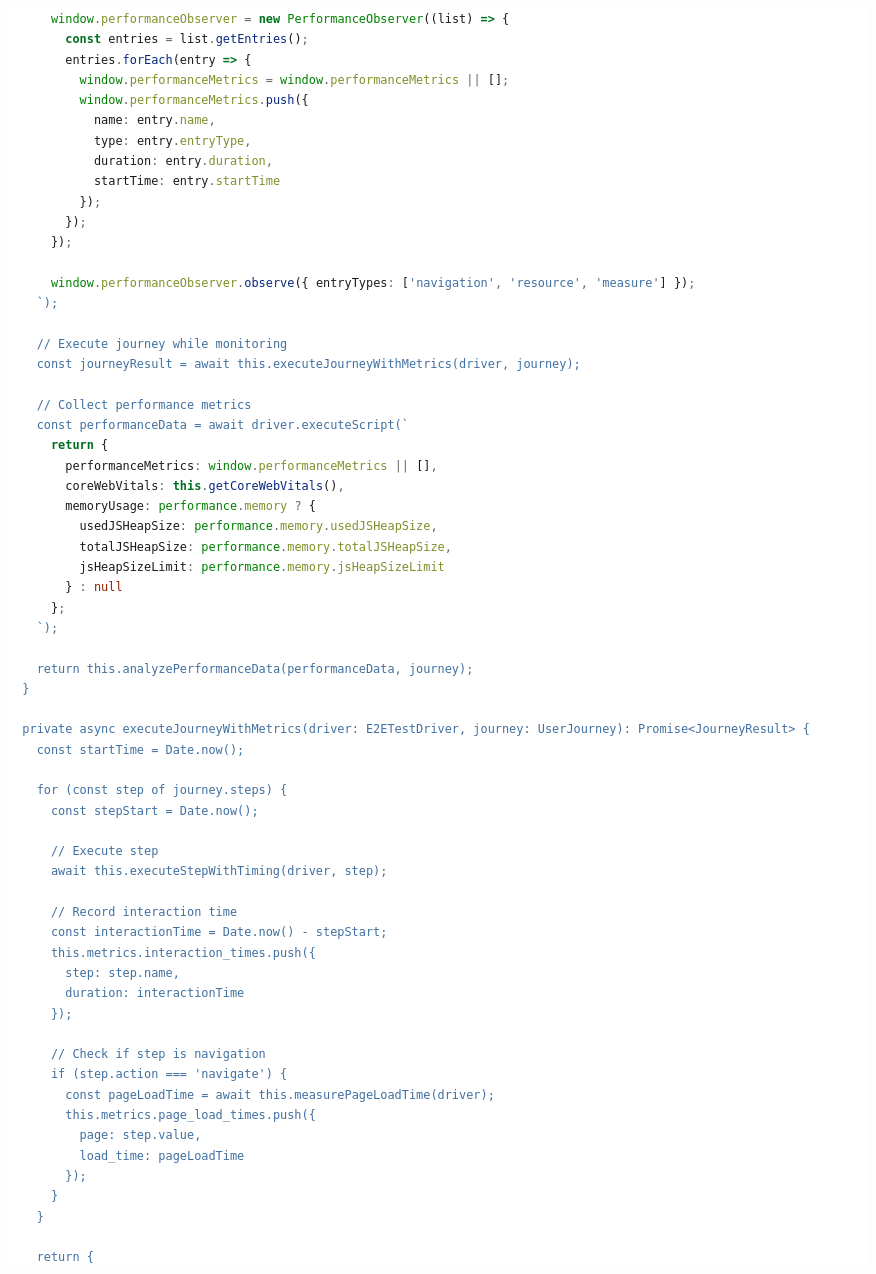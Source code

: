 ```typescript
      window.performanceObserver = new PerformanceObserver((list) => {
        const entries = list.getEntries();
        entries.forEach(entry => {
          window.performanceMetrics = window.performanceMetrics || [];
          window.performanceMetrics.push({
            name: entry.name,
            type: entry.entryType,
            duration: entry.duration,
            startTime: entry.startTime
          });
        });
      });
      
      window.performanceObserver.observe({ entryTypes: ['navigation', 'resource', 'measure'] });
    `);
    
    // Execute journey while monitoring
    const journeyResult = await this.executeJourneyWithMetrics(driver, journey);
    
    // Collect performance metrics
    const performanceData = await driver.executeScript(`
      return {
        performanceMetrics: window.performanceMetrics || [],
        coreWebVitals: this.getCoreWebVitals(),
        memoryUsage: performance.memory ? {
          usedJSHeapSize: performance.memory.usedJSHeapSize,
          totalJSHeapSize: performance.memory.totalJSHeapSize,
          jsHeapSizeLimit: performance.memory.jsHeapSizeLimit
        } : null
      };
    `);
    
    return this.analyzePerformanceData(performanceData, journey);
  }
  
  private async executeJourneyWithMetrics(driver: E2ETestDriver, journey: UserJourney): Promise<JourneyResult> {
    const startTime = Date.now();
    
    for (const step of journey.steps) {
      const stepStart = Date.now();
      
      // Execute step
      await this.executeStepWithTiming(driver, step);
      
      // Record interaction time
      const interactionTime = Date.now() - stepStart;
      this.metrics.interaction_times.push({
        step: step.name,
        duration: interactionTime
      });
      
      // Check if step is navigation
      if (step.action === 'navigate') {
        const pageLoadTime = await this.measurePageLoadTime(driver);
        this.metrics.page_load_times.push({
          page: step.value,
          load_time: pageLoadTime
        });
      }
    }
    
    return {
```